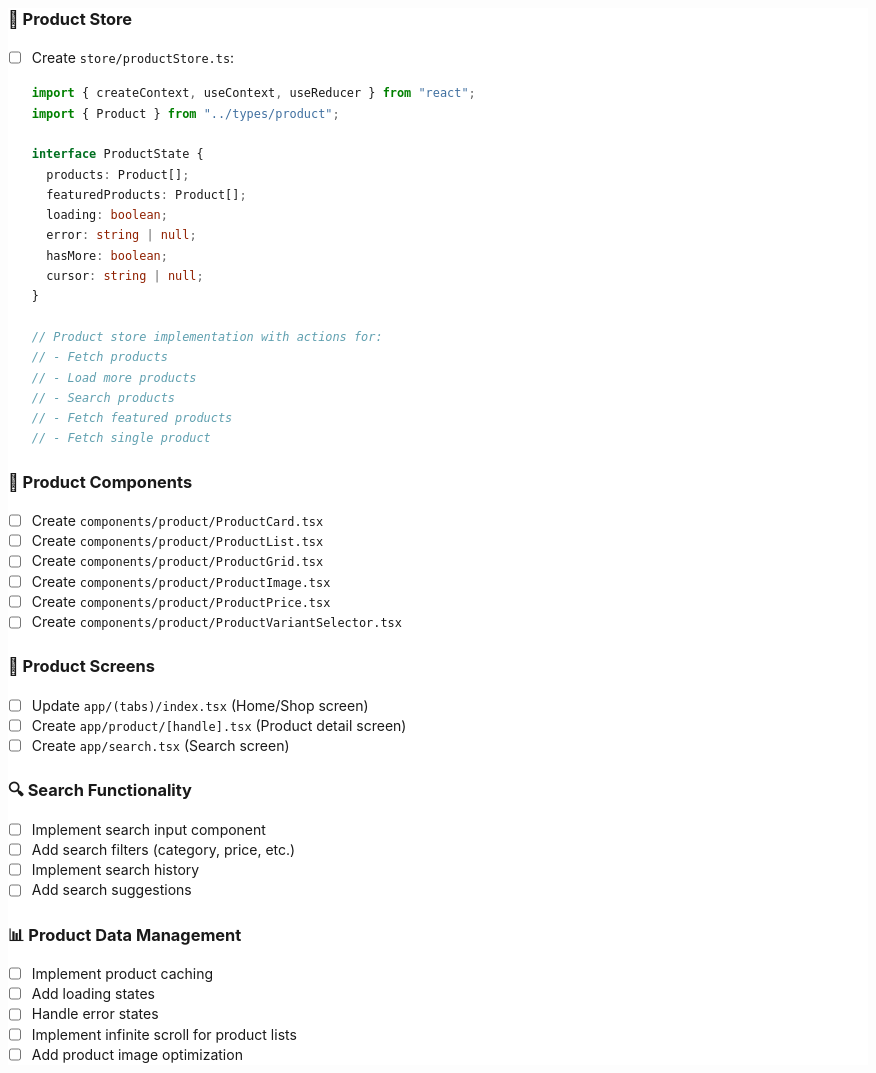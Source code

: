 
### 🏪 Product Store

- [ ] Create `store/productStore.ts`:

  ```typescript
  import { createContext, useContext, useReducer } from "react";
  import { Product } from "../types/product";

  interface ProductState {
    products: Product[];
    featuredProducts: Product[];
    loading: boolean;
    error: string | null;
    hasMore: boolean;
    cursor: string | null;
  }

  // Product store implementation with actions for:
  // - Fetch products
  // - Load more products
  // - Search products
  // - Fetch featured products
  // - Fetch single product
  ```

### 🎨 Product Components

- [ ] Create `components/product/ProductCard.tsx`
- [ ] Create `components/product/ProductList.tsx`
- [ ] Create `components/product/ProductGrid.tsx`
- [ ] Create `components/product/ProductImage.tsx`
- [ ] Create `components/product/ProductPrice.tsx`
- [ ] Create `components/product/ProductVariantSelector.tsx`

### 📱 Product Screens

- [ ] Update `app/(tabs)/index.tsx` (Home/Shop screen)
- [ ] Create `app/product/[handle].tsx` (Product detail screen)
- [ ] Create `app/search.tsx` (Search screen)

### 🔍 Search Functionality

- [ ] Implement search input component
- [ ] Add search filters (category, price, etc.)
- [ ] Implement search history
- [ ] Add search suggestions

### 📊 Product Data Management

- [ ] Implement product caching
- [ ] Add loading states
- [ ] Handle error states
- [ ] Implement infinite scroll for product lists
- [ ] Add product image optimization
